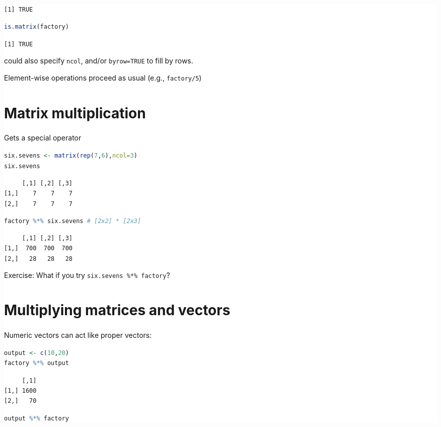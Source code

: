 ```
[1] TRUE
```

```r
is.matrix(factory)
```

```
[1] TRUE
```
could also specify `ncol`, and/or `byrow=TRUE` to fill by rows.

Element-wise operations proceed as usual (e.g., `factory/5`)

Matrix multiplication
===
Gets a special operator


```r
six.sevens <- matrix(rep(7,6),ncol=3)
six.sevens
```

```
     [,1] [,2] [,3]
[1,]    7    7    7
[2,]    7    7    7
```

```r
factory %*% six.sevens # [2x2] * [2x3]
```

```
     [,1] [,2] [,3]
[1,]  700  700  700
[2,]   28   28   28
```

Exercise: What if you try `six.sevens %*% factory`?

Multiplying matrices and vectors
===
Numeric vectors can act like proper vectors:

```r
output <- c(10,20)
factory %*% output
```

```
     [,1]
[1,] 1600
[2,]   70
```

```r
output %*% factory
```
